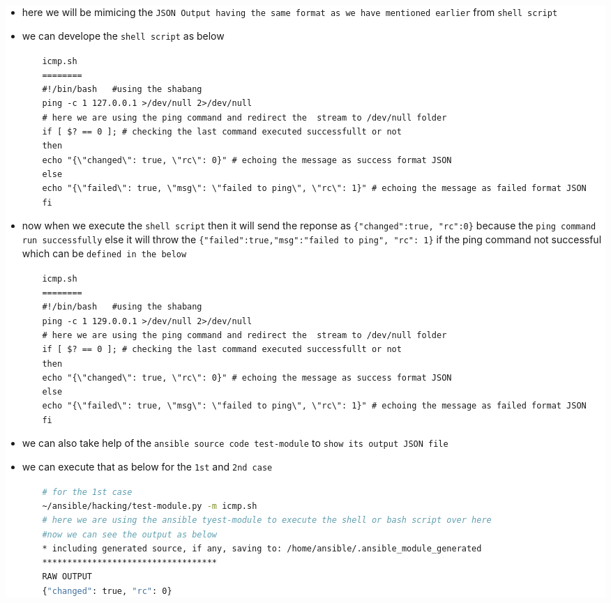 - here we will be mimicing the `JSON Output having the same format as we have mentioned earlier` from `shell script`

- we can develope the `shell script` as below 

    ```shell
        icmp.sh
        ========
        #!/bin/bash   #using the shabang
        ping -c 1 127.0.0.1 >/dev/null 2>/dev/null
        # here we are using the ping command and redirect the  stream to /dev/null folder
        if [ $? == 0 ]; # checking the last command executed successfullt or not
        then
        echo "{\"changed\": true, \"rc\": 0}" # echoing the message as success format JSON
        else
        echo "{\"failed\": true, \"msg\": \"failed to ping\", \"rc\": 1}" # echoing the message as failed format JSON
        fi
    
    ```
- now when we execute the `shell script` then it will send the reponse as `{"changed":true, "rc":0}` because the `ping command run successfully` else it will throw the `{"failed":true,"msg":"failed to ping", "rc": 1}` if the ping command not successful which can be `defined in the below`

    ```shell
        icmp.sh
        ========
        #!/bin/bash   #using the shabang
        ping -c 1 129.0.0.1 >/dev/null 2>/dev/null
        # here we are using the ping command and redirect the  stream to /dev/null folder
        if [ $? == 0 ]; # checking the last command executed successfullt or not
        then
        echo "{\"changed\": true, \"rc\": 0}" # echoing the message as success format JSON
        else
        echo "{\"failed\": true, \"msg\": \"failed to ping\", \"rc\": 1}" # echoing the message as failed format JSON
        fi
    
    ```

- we can also take help of the `ansible source code test-module` to `show its output JSON file`

- we can execute that as below for the `1st` and `2nd case`

    ```bash
        # for the 1st case
        ~/ansible/hacking/test-module.py -m icmp.sh 
        # here we are using the ansible tyest-module to execute the shell or bash script over here 
        #now we can see the output as below 
        * including generated source, if any, saving to: /home/ansible/.ansible_module_generated
        ***********************************
        RAW OUTPUT
        {"changed": true, "rc": 0}
